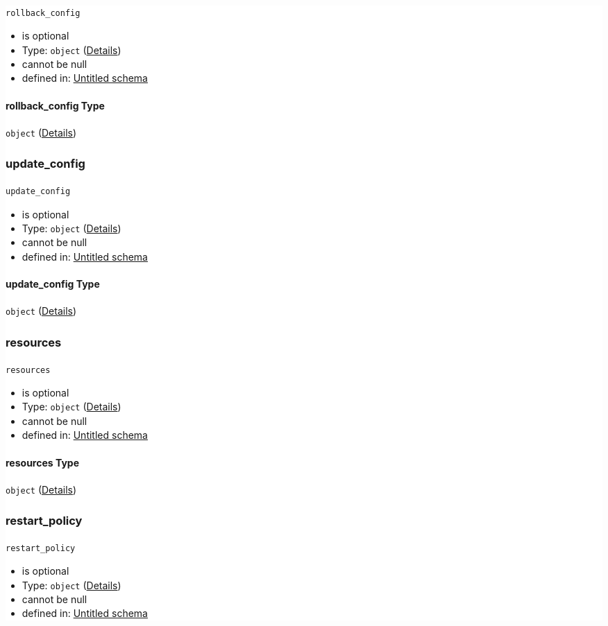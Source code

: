 `rollback_config`

-   is optional
-   Type: `object` ([Details](config_schema_v3-definitions-deployment-properties-rollback_config.md))
-   cannot be null
-   defined in: [Untitled schema](config_schema_v3-definitions-deployment-properties-rollback_config.md "undefined#/definitions/deployment/properties/rollback_config")

#### rollback_config Type

`object` ([Details](config_schema_v3-definitions-deployment-properties-rollback_config.md))

### update_config




`update_config`

-   is optional
-   Type: `object` ([Details](config_schema_v3-definitions-deployment-properties-update_config.md))
-   cannot be null
-   defined in: [Untitled schema](config_schema_v3-definitions-deployment-properties-update_config.md "undefined#/definitions/deployment/properties/update_config")

#### update_config Type

`object` ([Details](config_schema_v3-definitions-deployment-properties-update_config.md))

### resources




`resources`

-   is optional
-   Type: `object` ([Details](config_schema_v3-definitions-deployment-properties-resources.md))
-   cannot be null
-   defined in: [Untitled schema](config_schema_v3-definitions-deployment-properties-resources.md "undefined#/definitions/deployment/properties/resources")

#### resources Type

`object` ([Details](config_schema_v3-definitions-deployment-properties-resources.md))

### restart_policy




`restart_policy`

-   is optional
-   Type: `object` ([Details](config_schema_v3-definitions-deployment-properties-restart_policy.md))
-   cannot be null
-   defined in: [Untitled schema](config_schema_v3-definitions-deployment-properties-restart_policy.md "undefined#/definitions/deployment/properties/restart_policy")
